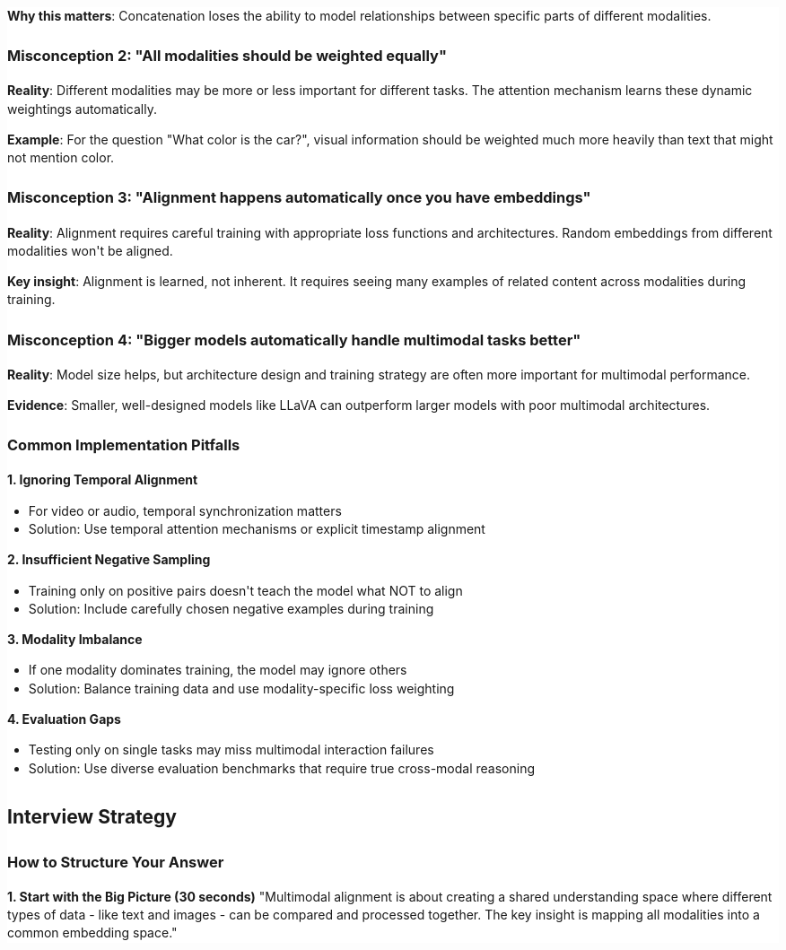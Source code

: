 **Why this matters**: Concatenation loses the ability to model relationships between specific parts of different modalities.

### Misconception 2: "All modalities should be weighted equally"

**Reality**: Different modalities may be more or less important for different tasks. The attention mechanism learns these dynamic weightings automatically.

**Example**: For the question "What color is the car?", visual information should be weighted much more heavily than text that might not mention color.

### Misconception 3: "Alignment happens automatically once you have embeddings"

**Reality**: Alignment requires careful training with appropriate loss functions and architectures. Random embeddings from different modalities won't be aligned.

**Key insight**: Alignment is learned, not inherent. It requires seeing many examples of related content across modalities during training.

### Misconception 4: "Bigger models automatically handle multimodal tasks better"

**Reality**: Model size helps, but architecture design and training strategy are often more important for multimodal performance.

**Evidence**: Smaller, well-designed models like LLaVA can outperform larger models with poor multimodal architectures.

### Common Implementation Pitfalls

**1. Ignoring Temporal Alignment**
- For video or audio, temporal synchronization matters
- Solution: Use temporal attention mechanisms or explicit timestamp alignment

**2. Insufficient Negative Sampling**
- Training only on positive pairs doesn't teach the model what NOT to align
- Solution: Include carefully chosen negative examples during training

**3. Modality Imbalance**
- If one modality dominates training, the model may ignore others
- Solution: Balance training data and use modality-specific loss weighting

**4. Evaluation Gaps**
- Testing only on single tasks may miss multimodal interaction failures
- Solution: Use diverse evaluation benchmarks that require true cross-modal reasoning

## Interview Strategy

### How to Structure Your Answer

**1. Start with the Big Picture (30 seconds)**
"Multimodal alignment is about creating a shared understanding space where different types of data - like text and images - can be compared and processed together. The key insight is mapping all modalities into a common embedding space."
